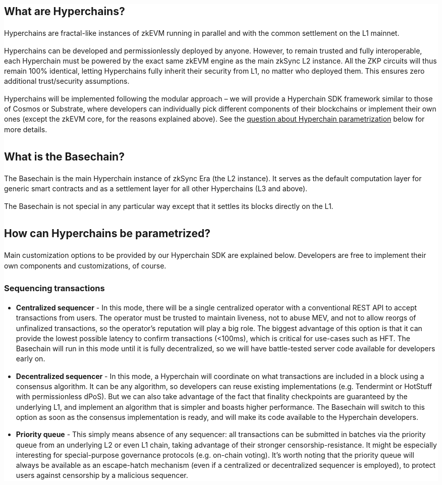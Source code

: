 ## What are Hyperchains?

Hyperchains are fractal-like instances of zkEVM running in parallel and with the common settlement on the L1 mainnet.

Hyperchains can be developed and permissionlessly deployed by anyone. However, to remain trusted and fully interoperable, each Hyperchain must be powered by the exact same zkEVM engine as the main zkSync L2 instance. All the ZKP circuits will thus remain 100% identical, letting Hyperchains fully inherit their security from L1, no matter who deployed them. This ensures zero additional trust/security assumptions.

Hyperchains will be implemented following the modular approach – we will provide a Hyperchain SDK framework similar to those of Cosmos or Substrate, where developers can individually pick different components of their blockchains or implement their own ones (except the zkEVM core, for the reasons explained above). See the [question about Hyperchain parametrization](#how-can-hyperchains-be-parametrized) below for more details.

## What is the Basechain?

The Basechain is the main Hyperchain instance of zkSync Era (the L2 instance). It serves as the default computation layer for generic smart contracts and as a settlement layer for all other Hyperchains (L3 and above).

The Basechain is not special in any particular way except that it settles its blocks directly on the L1.

## How can Hyperchains be parametrized?

Main customization options to be provided by our Hyperchain SDK are explained below. Developers are free to implement their own components and customizations, of course.

### Sequencing transactions

- **Centralized sequencer** - In this mode, there will be a single centralized operator with a conventional REST API to accept transactions from users. The operator must be trusted to maintain liveness, not to abuse MEV, and not to allow reorgs of unfinalized transactions, so the operator’s reputation will play a big role. The biggest advantage of this option is that it can provide the lowest possible latency to confirm transactions (<100ms), which is critical for use-cases such as HFT. The Basechain will run in this mode until it is fully decentralized, so we will have battle-tested server code available for developers early on.

- **Decentralized sequencer** - In this mode, a Hyperchain will coordinate on what transactions are included in a block using a consensus algorithm. It can be any algorithm, so developers can reuse existing implementations (e.g. Tendermint or HotStuff with permissionless dPoS). But we can also take advantage of the fact that finality checkpoints are guaranteed by the underlying L1, and implement an algorithm that is simpler and boasts higher performance. The Basechain will switch to this option as soon as the consensus implementation is ready, and will make its code available to the Hyperchain developers.

- **Priority queue** - This simply means absence of any sequencer: all transactions can be submitted in batches via the priority queue from an underlying L2 or even L1 chain, taking advantage of their stronger censorship-resistance. It might be especially interesting for special-purpose governance protocols (e.g. on-chain voting). It’s worth noting that the priority queue will always be available as an escape-hatch mechanism (even if a centralized or decentralized sequencer is employed), to protect users against censorship by a malicious sequencer.
